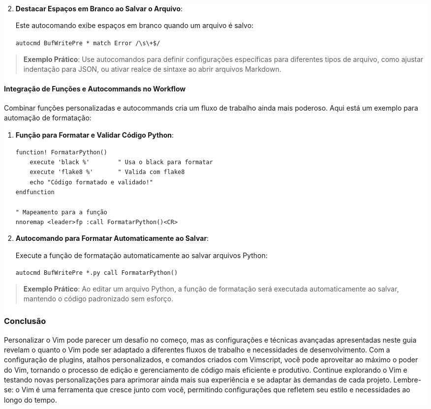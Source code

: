 2. **Destacar Espaços em Branco ao Salvar o Arquivo**:

   Este autocomando exibe espaços em branco quando um arquivo é salvo:

   ```vim
   autocmd BufWritePre * match Error /\s\+$/
   ```

> **Exemplo Prático**: Use autocomandos para definir configurações específicas para diferentes tipos de arquivo, como ajustar indentação para JSON, ou ativar realce de sintaxe ao abrir arquivos Markdown.


#### **Integração de Funções e Autocommands no Workflow**

Combinar funções personalizadas e autocommands cria um fluxo de trabalho ainda mais poderoso. Aqui está um exemplo para automação de formatação:

1. **Função para Formatar e Validar Código Python**:

   ```vim
   function! FormatarPython()
       execute 'black %'        " Usa o black para formatar
       execute 'flake8 %'       " Valida com flake8
       echo "Código formatado e validado!"
   endfunction

   " Mapeamento para a função
   nnoremap <leader>fp :call FormatarPython()<CR>
   ```

2. **Autocomando para Formatar Automaticamente ao Salvar**:

   Execute a função de formatação automaticamente ao salvar arquivos Python:

   ```vim
   autocmd BufWritePre *.py call FormatarPython()
   ```

> **Exemplo Prático**: Ao editar um arquivo Python, a função de formatação será executada automaticamente ao salvar, mantendo o código padronizado sem esforço.


### **Conclusão**

Personalizar o Vim pode parecer um desafio no começo, mas as configurações e técnicas avançadas apresentadas neste guia revelam o quanto o Vim pode ser adaptado a diferentes fluxos de trabalho e necessidades de desenvolvimento. Com a configuração de plugins, atalhos personalizados, e comandos criados com Vimscript, você pode aproveitar ao máximo o poder do Vim, tornando o processo de edição e gerenciamento de código mais eficiente e produtivo. Continue explorando o Vim e testando novas personalizações para aprimorar ainda mais sua experiência e se adaptar às demandas de cada projeto. Lembre-se: o Vim é uma ferramenta que cresce junto com você, permitindo configurações que refletem seu estilo e necessidades ao longo do tempo.
